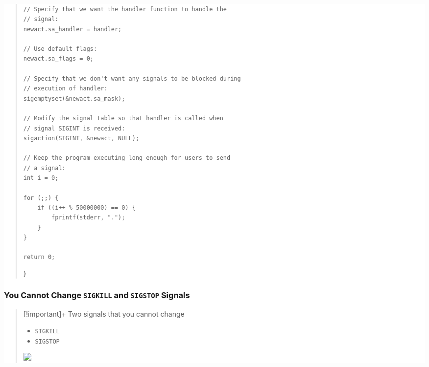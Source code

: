 > 
>     // Specify that we want the handler function to handle the
>     // signal:
>     newact.sa_handler = handler;
> 
>     // Use default flags:
>     newact.sa_flags = 0;
> 
>     // Specify that we don't want any signals to be blocked during
>     // execution of handler:
>     sigemptyset(&newact.sa_mask);
> 
>     // Modify the signal table so that handler is called when
>     // signal SIGINT is received:
>     sigaction(SIGINT, &newact, NULL);
> 
>     // Keep the program executing long enough for users to send
>     // a signal:
>     int i = 0;
>     
>     for (;;) {
>         if ((i++ % 50000000) == 0) {
>             fprintf(stderr, ".");
>         }
>     }
> 
>     return 0;
> }
> ```

### You Cannot Change `SIGKILL` and `SIGSTOP` Signals

> [!important]+ Two signals that you cannot change
> - `SIGKILL`
> - `SIGSTOP`
>
> ![](https://i.imgur.com/HNCKRTT.png)
